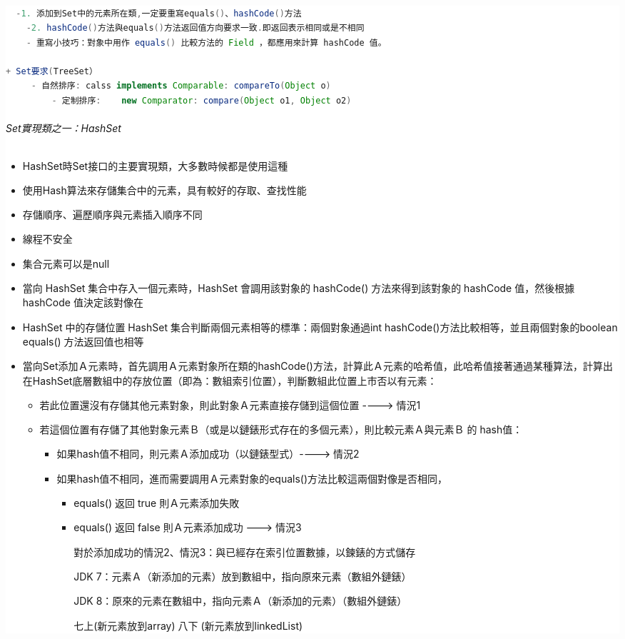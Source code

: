 ```java
  -1. 添加到Set中的元素所在類,一定要重寫equals()、hashCode()方法
	-2. hashCode()方法與equals()方法返回值方向要求一致.即返回表示相同或是不相同
  	- 重寫小技巧：對象中用作 equals() 比較方法的 Field ，都應用來計算 hashCode 值。
    
+ Set要求(TreeSet）
     - 自然排序: calss implements Comparable: compareTo(Object o)
		 - 定制排序:	new Comparator: compare(Object o1, Object o2)
```



###### Set實現類之一：HashSet

- HashSet時Set接口的主要實現類，大多數時候都是使用這種

- 使用Hash算法來存儲集合中的元素，具有較好的存取、查找性能

- 存儲順序、遍歷順序與元素插入順序不同

- 線程不安全

- 集合元素可以是null

- 當向 HashSet 集合中存入一個元素時，HashSet 會調用該對象的 hashCode() 方法來得到該對象的 hashCode 值，然後根據 hashCode 值決定該對像在 

- HashSet 中的存儲位置
  HashSet 集合判斷兩個元素相等的標準：兩個對象通過int hashCode()方法比較相等，並且兩個對象的boolean equals() 方法返回值也相等

- 當向Set添加Ａ元素時，首先調用Ａ元素對象所在類的hashCode()方法，計算此Ａ元素的哈希值，此哈希值接著通過某種算法，計算出在HashSet底層數組中的存放位置（即為：數組索引位置），判斷數組此位置上市否以有元素：

  - 若此位置還沒有存儲其他元素對象，則此對象Ａ元素直接存儲到這個位置 ----> 情況1

  - 若這個位置有存儲了其他對象元素Ｂ（或是以鏈錶形式存在的多個元素），則比較元素Ａ與元素Ｂ 的 hash值：

    - 如果hash值不相同，則元素Ａ添加成功（以鏈錶型式）----> 情況2

    - 如果hash值不相同，進而需要調用Ａ元素對象的equals()方法比較這兩個對像是否相同，

      - equals() 返回 true 則Ａ元素添加失敗

      - equals() 返回 false 則Ａ元素添加成功 ---> 情況3

        對於添加成功的情況2、情況3：與已經存在索引位置數據，以鍊錶的方式儲存

        JDK 7：元素Ａ（新添加的元素）放到數組中，指向原來元素（數組外鏈錶）

        JDK 8：原來的元素在數組中，指向元素Ａ（新添加的元素）（數組外鏈錶）

        七上(新元素放到array) 八下 (新元素放到linkedList)
